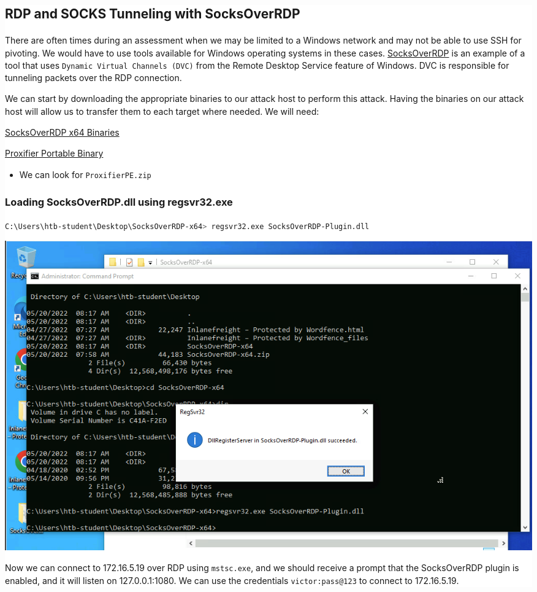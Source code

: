 ## RDP and SOCKS Tunneling with SocksOverRDP

There are often times during an assessment when we may be limited to a Windows network and may not be able to use SSH for pivoting. We would have to use tools available for Windows operating systems in these cases. [SocksOverRDP](https://github.com/nccgroup/SocksOverRDP) is an example of a tool that uses `Dynamic Virtual Channels (DVC)` from the Remote Desktop Service feature of Windows. DVC is responsible for tunneling packets over the RDP connection.

We can start by downloading the appropriate binaries to our attack host to perform this attack. Having the binaries on our attack host will allow us to transfer them to each target where needed. We will need:

  [SocksOverRDP x64 Binaries](https://github.com/nccgroup/SocksOverRDP/releases)

  [Proxifier Portable Binary](https://www.proxifier.com/download/#win-tab)

  * We can look for `ProxifierPE.zip`

### Loading SocksOverRDP.dll using regsvr32.exe

```bash
C:\Users\htb-student\Desktop\SocksOverRDP-x64> regsvr32.exe SocksOverRDP-Plugin.dll
```

![](socksoverrdpdll.webp)

Now we can connect to 172.16.5.19 over RDP using `mstsc.exe`, and we should receive a prompt that the SocksOverRDP plugin is enabled, and it will listen on 127.0.0.1:1080. We can use the credentials `victor:pass@123` to connect to 172.16.5.19.

